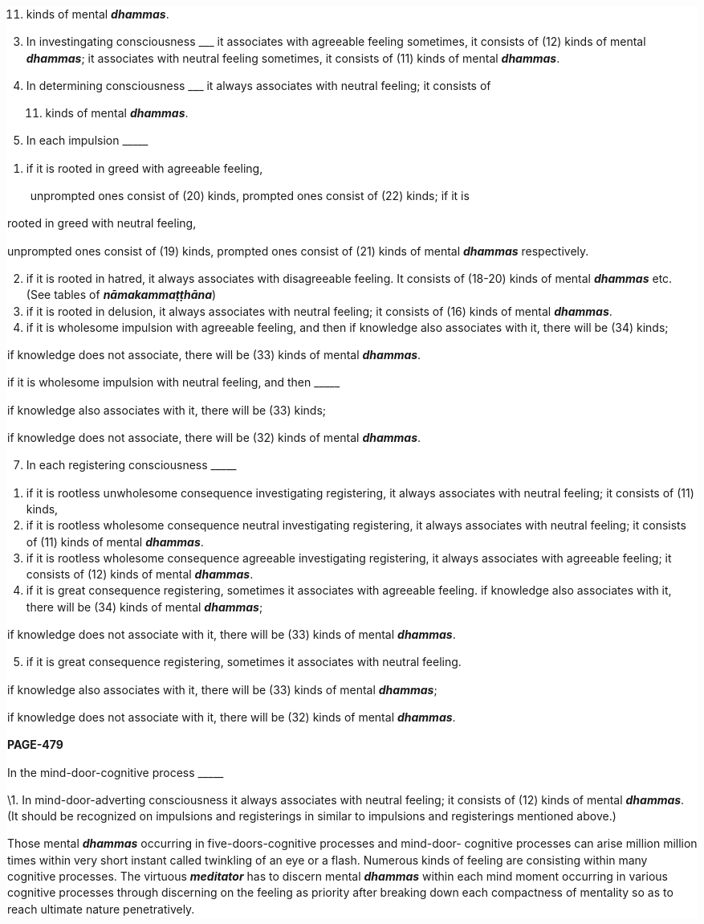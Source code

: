    11) kinds of mental ***dhammas***. 
3. In investingating consciousness \_\_\_ it associates with agreeable feeling sometimes, it consists of (12) kinds of mental ***dhammas***;  it associates with neutral feeling sometimes, it consists of (11) kinds of mental ***dhammas***. 
3. In determining consciousness \_\_\_ it always associates with neutral feeling; it consists of 

   11) kinds of mental ***dhammas***. 
3. In each impulsion \_\_\_\_\_ 
1) if it is rooted in greed with agreeable feeling, 

`    `unprompted ones consist of (20) kinds, prompted ones consist of (22) kinds; if it is 

rooted in greed with neutral feeling, 

unprompted ones consist of (19) kinds, prompted ones consist of (21) kinds of mental ***dhammas*** respectively. 

2) if it is rooted in hatred, it always associates with disagreeable feeling. It consists of (18-20) kinds of mental ***dhammas*** etc. (See tables of ***nāmakammaṭṭhāna***) 
2) if it is rooted in delusion, it always associates with neutral feeling; it consists of (16) kinds of mental ***dhammas***. 
2) if  it  is  wholesome  impulsion  with  agreeable  feeling,  and  then  if  knowledge  also associates with it, there will be (34) kinds; 

if knowledge does not associate, there will be (33) kinds of mental ***dhammas***. 

if it is wholesome impulsion with neutral feeling, and then \_\_\_\_\_ 

if knowledge also associates with it, there will be (33) kinds; 

if knowledge does not associate, there will be (32) kinds of mental ***dhammas***. 

7. In each registering consciousness \_\_\_\_\_ 
1) if  it  is  rootless  unwholesome  consequence  investigating  registering,  it  always associates with neutral feeling; it consists of (11) kinds, 
1) if it is rootless wholesome consequence neutral investigating registering, it always associates with neutral feeling; it consists of (11) kinds of mental ***dhammas***. 
1) if it is rootless wholesome consequence agreeable investigating registering, it always associates with agreeable feeling; it consists of (12) kinds of mental ***dhammas***. 
1) if it is great consequence registering, sometimes it associates with agreeable feeling. if knowledge also associates with it, there will be (34) kinds of mental ***dhammas***; 

if knowledge does not associate with it, there will be (33) kinds of mental ***dhammas***. 

5) if it is great consequence registering, sometimes it associates with neutral feeling. 

if knowledge also associates with it, there will be (33) kinds of mental ***dhammas***; 

if knowledge does not associate with it, there will be (32) kinds of mental ***dhammas***. 

**PAGE-479** 

In the mind-door-cognitive process \_\_\_\_\_ 

\1.  In mind-door-adverting consciousness it always associates with neutral feeling; it consists of  (12)  kinds  of  mental  ***dhammas***.  (It  should  be  recognized  on  impulsions  and registerings in similar to impulsions and registerings mentioned above.) 

Those mental ***dhammas*** occurring in five-doors-cognitive processes and mind-door- cognitive processes can arise million million times within very short instant called twinkling of  an  eye  or  a  flash.  Numerous  kinds  of  feeling  are  consisting  within  many  cognitive processes. The virtuous ***meditator*** has to discern mental ***dhammas*** within each mind moment occurring in various cognitive processes through discerning on the feeling as priority after breaking down each compactness of mentality so as to reach ultimate nature penetratively. 
